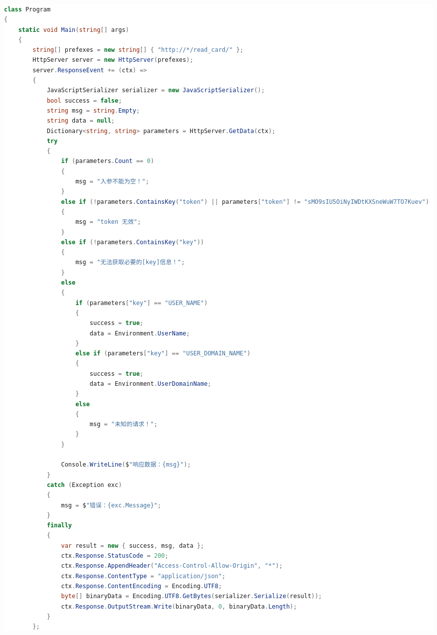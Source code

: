 ```csharp
class Program
{
    static void Main(string[] args)
    {
        string[] prefexes = new string[] { "http://*/read_card/" };
        HttpServer server = new HttpServer(prefexes);
        server.ResponseEvent += (ctx) =>
        {
            JavaScriptSerializer serializer = new JavaScriptSerializer();
            bool success = false;
            string msg = string.Empty;
            string data = null;
            Dictionary<string, string> parameters = HttpServer.GetData(ctx);
            try
            {
                if (parameters.Count == 0)
                {
                    msg = "入参不能为空！";
                }
                else if (!parameters.ContainsKey("token") || parameters["token"] != "sMO9sIU5OiNyIWDtKXSneWuW7TO7Kuev")
                {
                    msg = "token 无效";
                }
                else if (!parameters.ContainsKey("key"))
                {
                    msg = "无法获取必要的[key]信息！";
                }
                else
                {
                    if (parameters["key"] == "USER_NAME")
                    {
                        success = true;
                        data = Environment.UserName;
                    }
                    else if (parameters["key"] == "USER_DOMAIN_NAME")
                    {
                        success = true;
                        data = Environment.UserDomainName;
                    }
                    else
                    {
                        msg = "未知的请求！";
                    }
                }

                Console.WriteLine($"响应数据：{msg}");
            }
            catch (Exception exc)
            {
                msg = $"错误：{exc.Message}";
            }
            finally
            {
                var result = new { success, msg, data };
                ctx.Response.StatusCode = 200;
                ctx.Response.AppendHeader("Access-Control-Allow-Origin", "*");
                ctx.Response.ContentType = "application/json";
                ctx.Response.ContentEncoding = Encoding.UTF8;
                byte[] binaryData = Encoding.UTF8.GetBytes(serializer.Serialize(result));
                ctx.Response.OutputStream.Write(binaryData, 0, binaryData.Length);
            }
        };
```
